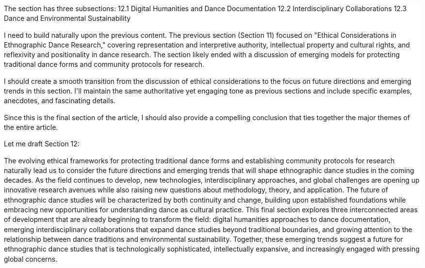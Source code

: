 The section has three subsections:
12.1 Digital Humanities and Dance Documentation
12.2 Interdisciplinary Collaborations
12.3 Dance and Environmental Sustainability

I need to build naturally upon the previous content. The previous section (Section 11) focused on "Ethical Considerations in Ethnographic Dance Research," covering representation and interpretive authority, intellectual property and cultural rights, and reflexivity and positionality in dance research. The section likely ended with a discussion of emerging models for protecting traditional dance forms and community protocols for research.

I should create a smooth transition from the discussion of ethical considerations to the focus on future directions and emerging trends in this section. I'll maintain the same authoritative yet engaging tone as previous sections and include specific examples, anecdotes, and fascinating details.

Since this is the final section of the article, I should also provide a compelling conclusion that ties together the major themes of the entire article.

Let me draft Section 12:

The evolving ethical frameworks for protecting traditional dance forms and establishing community protocols for research naturally lead us to consider the future directions and emerging trends that will shape ethnographic dance studies in the coming decades. As the field continues to develop, new technologies, interdisciplinary approaches, and global challenges are opening up innovative research avenues while also raising new questions about methodology, theory, and application. The future of ethnographic dance studies will be characterized by both continuity and change, building upon established foundations while embracing new opportunities for understanding dance as cultural practice. This final section explores three interconnected areas of development that are already beginning to transform the field: digital humanities approaches to dance documentation, emerging interdisciplinary collaborations that expand dance studies beyond traditional boundaries, and growing attention to the relationship between dance traditions and environmental sustainability. Together, these emerging trends suggest a future for ethnographic dance studies that is technologically sophisticated, intellectually expansive, and increasingly engaged with pressing global concerns.
